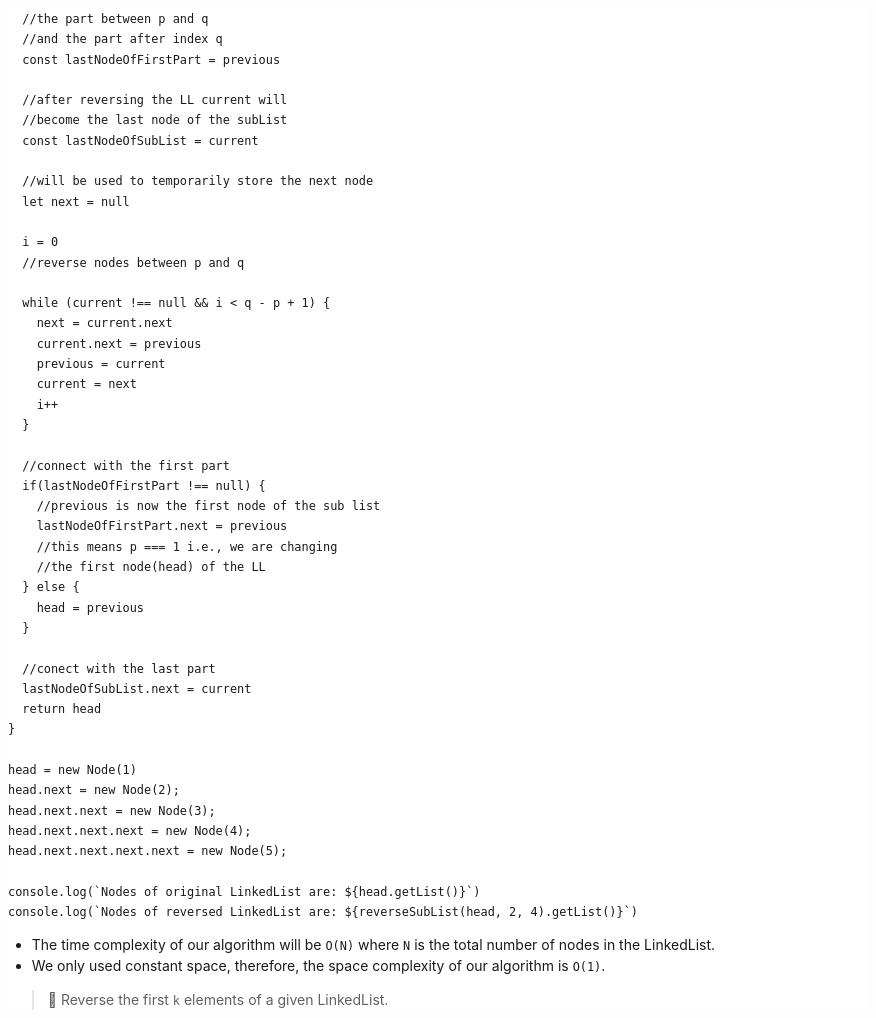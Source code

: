 ````
  //the part between p and q
  //and the part after index q
  const lastNodeOfFirstPart = previous
  
  //after reversing the LL current will
  //become the last node of the subList
  const lastNodeOfSubList = current
  
  //will be used to temporarily store the next node
  let next = null
  
  i = 0
  //reverse nodes between p and q
  
  while (current !== null && i < q - p + 1) {
    next = current.next
    current.next = previous
    previous = current
    current = next
    i++
  }
  
  //connect with the first part
  if(lastNodeOfFirstPart !== null) {
    //previous is now the first node of the sub list
    lastNodeOfFirstPart.next = previous
    //this means p === 1 i.e., we are changing
    //the first node(head) of the LL
  } else {
    head = previous
  }
  
  //conect with the last part
  lastNodeOfSubList.next = current
  return head
}

head = new Node(1)
head.next = new Node(2);
head.next.next = new Node(3);
head.next.next.next = new Node(4);
head.next.next.next.next = new Node(5);

console.log(`Nodes of original LinkedList are: ${head.getList()}`)
console.log(`Nodes of reversed LinkedList are: ${reverseSubList(head, 2, 4).getList()}`)
````
- The time complexity of our algorithm will be `O(N)` where `N` is the total number of nodes in the LinkedList.
- We only used constant space, therefore, the space complexity of our algorithm is `O(1)`.

> 🌟 Reverse the first `k` elements of a given LinkedList.
